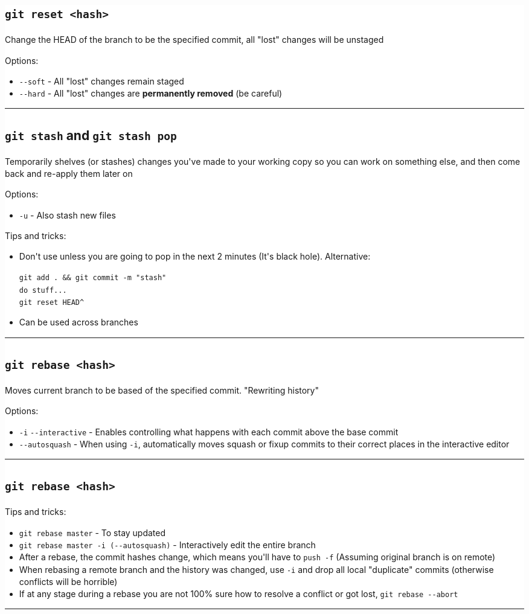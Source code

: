 
## `git reset <hash>`

Change the HEAD of the branch to be the specified commit, all "lost" changes will be unstaged

Options:

- `--soft` - All "lost" changes remain staged
- `--hard` - All "lost" changes are **permanently removed** (be careful)

---

## `git stash` and `git stash pop`

Temporarily shelves (or stashes) changes you've made to your working copy so you can work on something else, and then come back and re-apply them later on

Options:

- `-u` - Also stash new files

Tips and tricks:

- Don't use unless you are going to pop in the next 2 minutes (It's black hole). Alternative:
    ```
    git add . && git commit -m "stash"
    do stuff...
    git reset HEAD^
    ```
- Can be used across branches

---

## `git rebase <hash>`

Moves current branch to be based of the specified commit. "Rewriting history"

Options:

- `-i` `--interactive` - Enables controlling what happens with each commit above the base commit
- `--autosquash` -  When using `-i`, automatically moves squash or fixup commits to their correct places in the interactive editor

---

## `git rebase <hash>`

Tips and tricks:

- `git rebase master` - To stay updated
- `git rebase master -i (--autosquash)` - Interactively edit the entire branch
- After a rebase, the commit hashes change, which means you'll have to `push -f` (Assuming original branch is on remote)
- When rebasing a remote branch and the history was changed, use `-i` and drop all local "duplicate" commits (otherwise conflicts will be horrible) 
- If at any stage during a rebase you are not 100% sure how to resolve a conflict or got lost, `git rebase --abort` 

---